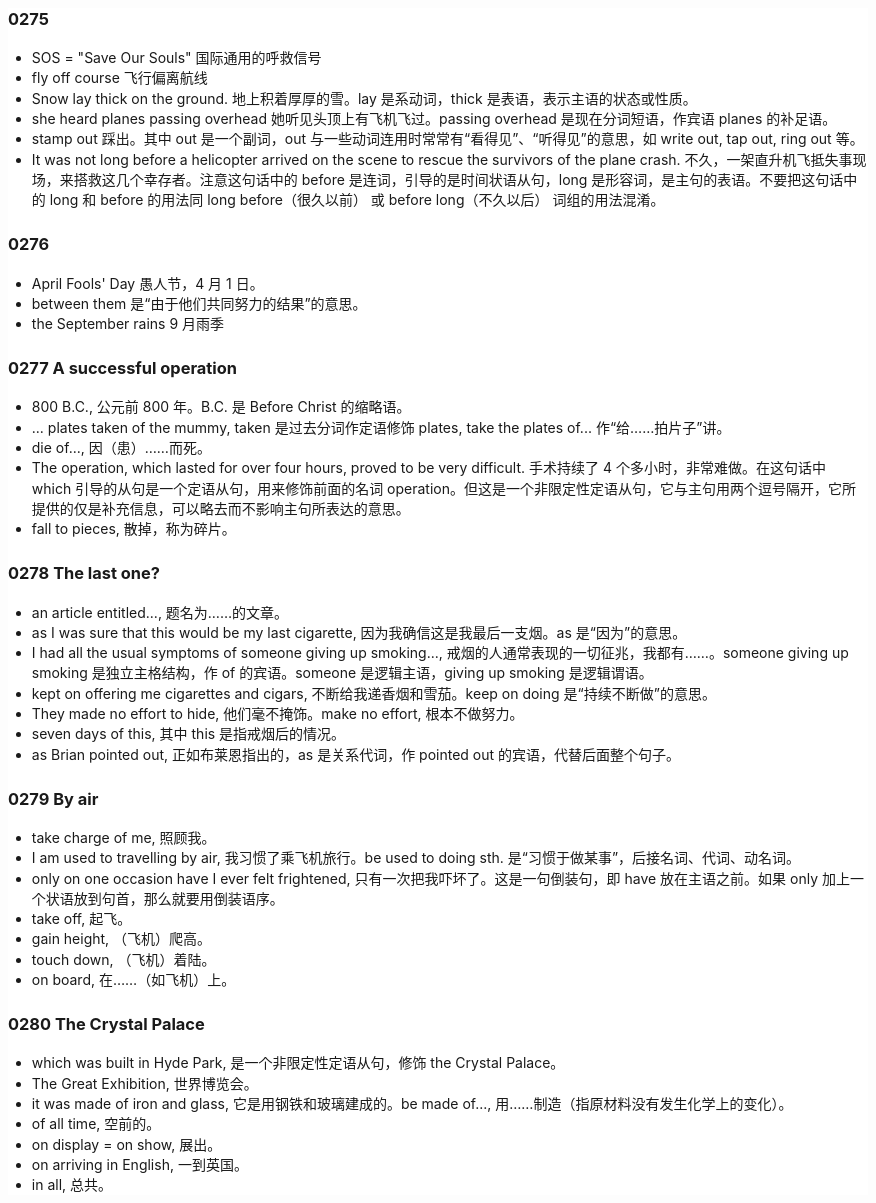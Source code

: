 ### 0275
* SOS = "Save Our Souls" 国际通用的呼救信号
* fly off course 飞行偏离航线
* Snow lay thick on the ground. 地上积着厚厚的雪。lay 是系动词，thick 是表语，表示主语的状态或性质。
* she heard planes passing overhead 她听见头顶上有飞机飞过。passing overhead 是现在分词短语，作宾语 planes 的补足语。
* stamp out 踩出。其中 out 是一个副词，out 与一些动词连用时常常有“看得见”、“听得见”的意思，如 write out, tap out, ring out 等。
* It was not long before a helicopter arrived on the scene to rescue the survivors of the plane crash. 不久，一架直升机飞抵失事现场，来搭救这几个幸存者。注意这句话中的 before 是连词，引导的是时间状语从句，long 是形容词，是主句的表语。不要把这句话中的 long 和 before 的用法同 long before（很久以前） 或 before long（不久以后） 词组的用法混淆。

### 0276
* April Fools' Day 愚人节，4 月 1 日。
* between them 是“由于他们共同努力的结果”的意思。
* the September rains 9 月雨季

### 0277 A successful operation
* 800 B.C., 公元前 800 年。B.C. 是 Before Christ 的缩略语。
* ... plates taken of the mummy, taken 是过去分词作定语修饰 plates, take the plates of... 作“给……拍片子”讲。
* die of..., 因（患）……而死。
* The operation, which lasted for over four hours, proved to be very difficult. 手术持续了 4 个多小时，非常难做。在这句话中 which 引导的从句是一个定语从句，用来修饰前面的名词 operation。但这是一个非限定性定语从句，它与主句用两个逗号隔开，它所提供的仅是补充信息，可以略去而不影响主句所表达的意思。
* fall to pieces, 散掉，称为碎片。

### 0278 The last one?
* an article entitled..., 题名为……的文章。
* as I was sure that this would be my last cigarette, 因为我确信这是我最后一支烟。as 是“因为”的意思。
* I had all the usual symptoms of someone giving up smoking..., 戒烟的人通常表现的一切征兆，我都有……。someone giving up smoking 是独立主格结构，作 of 的宾语。someone 是逻辑主语，giving up smoking 是逻辑谓语。
* kept on offering me cigarettes and cigars, 不断给我递香烟和雪茄。keep on doing 是“持续不断做”的意思。
* They made no effort to hide, 他们毫不掩饰。make no effort, 根本不做努力。
* seven days of this, 其中 this 是指戒烟后的情况。
* as Brian pointed out, 正如布莱恩指出的，as 是关系代词，作 pointed out 的宾语，代替后面整个句子。

### 0279 By air
* take charge of me, 照顾我。
* I am used to travelling by air, 我习惯了乘飞机旅行。be used to doing sth. 是“习惯于做某事”，后接名词、代词、动名词。
* only on one occasion have I ever felt frightened, 只有一次把我吓坏了。这是一句倒装句，即 have 放在主语之前。如果 only 加上一个状语放到句首，那么就要用倒装语序。
* take off, 起飞。
* gain height, （飞机）爬高。
* touch down, （飞机）着陆。
* on board, 在……（如飞机）上。

### 0280 The Crystal Palace
* which was built in Hyde Park, 是一个非限定性定语从句，修饰 the Crystal Palace。
* The Great Exhibition, 世界博览会。
* it was made of iron and glass, 它是用钢铁和玻璃建成的。be made of..., 用……制造（指原材料没有发生化学上的变化）。
* of all time, 空前的。
* on display = on show, 展出。
* on arriving in English, 一到英国。
* in all, 总共。
